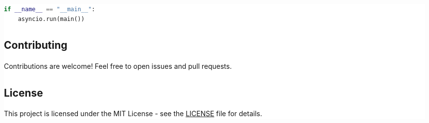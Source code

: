 ```python
if __name__ == "__main__":
    asyncio.run(main())
```

## Contributing

Contributions are welcome! Feel free to open issues and pull requests.

## License

This project is licensed under the MIT License - see the [LICENSE](LICENSE) file for details.